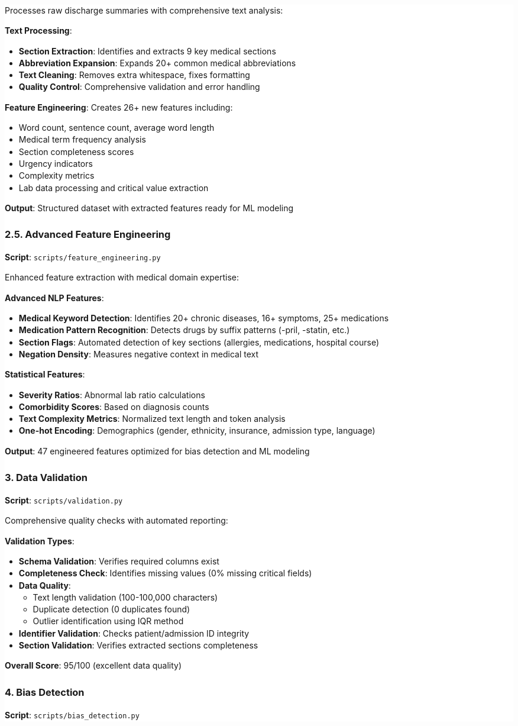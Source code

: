 Processes raw discharge summaries with comprehensive text analysis:

**Text Processing**:
- **Section Extraction**: Identifies and extracts 9 key medical sections
- **Abbreviation Expansion**: Expands 20+ common medical abbreviations
- **Text Cleaning**: Removes extra whitespace, fixes formatting
- **Quality Control**: Comprehensive validation and error handling

**Feature Engineering**: Creates 26+ new features including:
- Word count, sentence count, average word length
- Medical term frequency analysis
- Section completeness scores
- Urgency indicators
- Complexity metrics
- Lab data processing and critical value extraction

**Output**: Structured dataset with extracted features ready for ML modeling

### 2.5. Advanced Feature Engineering
**Script**: `scripts/feature_engineering.py`

Enhanced feature extraction with medical domain expertise:

**Advanced NLP Features**:
- **Medical Keyword Detection**: Identifies 20+ chronic diseases, 16+ symptoms, 25+ medications
- **Medication Pattern Recognition**: Detects drugs by suffix patterns (-pril, -statin, etc.)
- **Section Flags**: Automated detection of key sections (allergies, medications, hospital course)
- **Negation Density**: Measures negative context in medical text

**Statistical Features**:
- **Severity Ratios**: Abnormal lab ratio calculations
- **Comorbidity Scores**: Based on diagnosis counts
- **Text Complexity Metrics**: Normalized text length and token analysis
- **One-hot Encoding**: Demographics (gender, ethnicity, insurance, admission type, language)

**Output**: 47 engineered features optimized for bias detection and ML modeling

### 3. Data Validation
**Script**: `scripts/validation.py`

Comprehensive quality checks with automated reporting:

**Validation Types**:
- **Schema Validation**: Verifies required columns exist
- **Completeness Check**: Identifies missing values (0% missing critical fields)
- **Data Quality**: 
  - Text length validation (100-100,000 characters)
  - Duplicate detection (0 duplicates found)
  - Outlier identification using IQR method
- **Identifier Validation**: Checks patient/admission ID integrity
- **Section Validation**: Verifies extracted sections completeness

**Overall Score**: 95/100 (excellent data quality)

### 4. Bias Detection
**Script**: `scripts/bias_detection.py`
